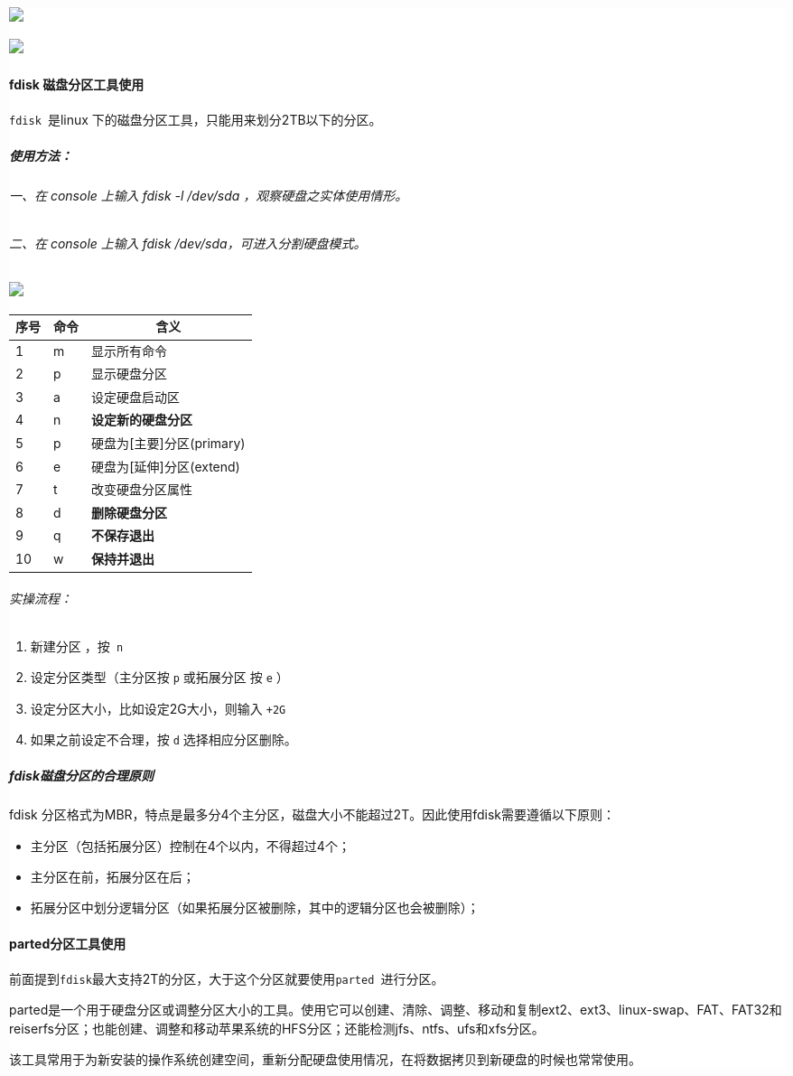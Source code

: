 ![](https://farm1.staticflickr.com/807/39417218650_d06e284c49_o.png)

![](https://farm1.staticflickr.com/813/40603141934_1abddd3362_o.png)

#### fdisk 磁盘分区工具使用

`fdisk `是linux 下的磁盘分区工具，只能用来划分2TB以下的分区。

##### 使用方法：

###### 一、在 console 上输入 fdisk -l /dev/sda ，观察硬盘之实体使用情形。

###### 二、在 console 上输入 fdisk /dev/sda，可进入分割硬盘模式。

![](https://farm1.staticflickr.com/869/26445115377_2691e2091f_o.png)

序号| 命令 | 含义
---|---|---
1 |m |显示所有命令
2 |p |显示硬盘分区
3 |a |设定硬盘启动区
4 |n |**设定新的硬盘分区**
5 |p |硬盘为[主要]分区(primary)
6 |e |硬盘为[延伸]分区(extend)
7 |t |改变硬盘分区属性
8 |d |**删除硬盘分区**
9 |q |**不保存退出**
10 |w |**保持并退出**

###### 实操流程：

1. 新建分区 ，按` n`

2. 设定分区类型（主分区按 `p` 或拓展分区 按 `e` ）

3. 设定分区大小，比如设定2G大小，则输入 `+2G`

4. 如果之前设定不合理，按 `d` 选择相应分区删除。

##### fdisk磁盘分区的合理原则

fdisk 分区格式为MBR，特点是最多分4个主分区，磁盘大小不能超过2T。因此使用fdisk需要遵循以下原则：

* 主分区（包括拓展分区）控制在4个以内，不得超过4个；

* 主分区在前，拓展分区在后；

* 拓展分区中划分逻辑分区（如果拓展分区被删除，其中的逻辑分区也会被删除）；

#### parted分区工具使用

前面提到`fdisk`最大支持2T的分区，大于这个分区就要使用`parted `进行分区。

parted是一个用于硬盘分区或调整分区大小的工具。使用它可以创建、清除、调整、移动和复制ext2、ext3、linux-swap、FAT、FAT32和reiserfs分区；也能创建、调整和移动苹果系统的HFS分区；还能检测jfs、ntfs、ufs和xfs分区。

该工具常用于为新安装的操作系统创建空间，重新分配硬盘使用情况，在将数据拷贝到新硬盘的时候也常常使用。

